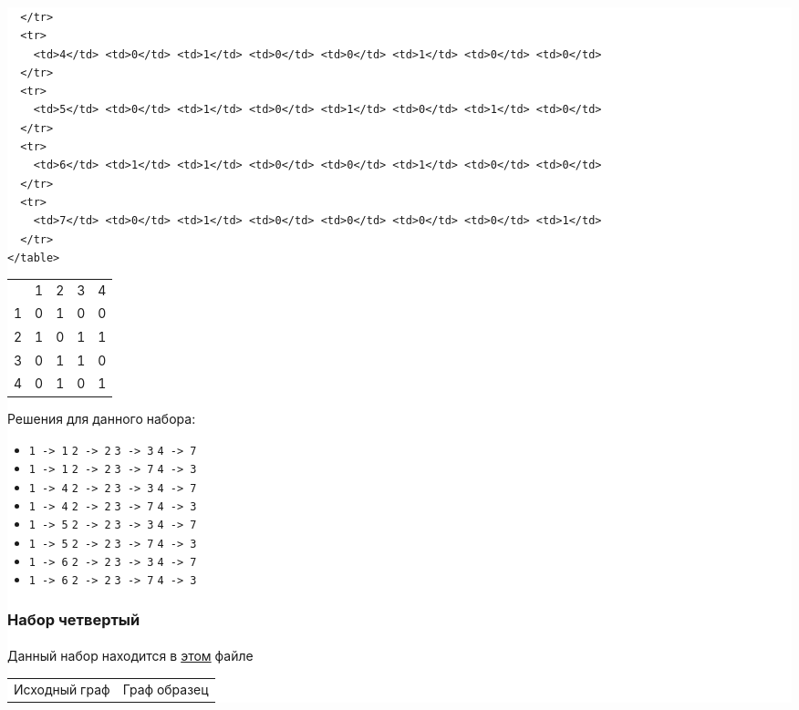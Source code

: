       </tr>
      <tr>
        <td>4</td> <td>0</td> <td>1</td> <td>0</td> <td>0</td> <td>1</td> <td>0</td> <td>0</td>
      </tr>
      <tr>
        <td>5</td> <td>0</td> <td>1</td> <td>0</td> <td>1</td> <td>0</td> <td>1</td> <td>0</td>
      </tr>
      <tr>
        <td>6</td> <td>1</td> <td>1</td> <td>0</td> <td>0</td> <td>1</td> <td>0</td> <td>0</td>
      </tr>
      <tr>
        <td>7</td> <td>0</td> <td>1</td> <td>0</td> <td>0</td> <td>0</td> <td>0</td> <td>1</td>
      </tr>
    </table>
  </td>
  <td>
    <table>
      <tr>
        <td></td> <td>1</td> <td>2</td> <td>3</td> <td>4</td>
      </tr>
      <tr>
        <td>1</td> <td>0</td> <td>1</td> <td>0</td> <td>0</td>
      </tr>
      <tr>
        <td>2</td> <td>1</td> <td>0</td> <td>1</td> <td>1</td>
      </tr>
      <tr>
        <td>3</td> <td>0</td> <td>1</td> <td>1</td> <td>0</td>
      </tr>
      <tr>
        <td>4</td> <td>0</td> <td>1</td> <td>0</td> <td>1</td>
      </tr>
    </table>
  </td>
</tr>
</table>

Решения для данного набора:
- `1 -> 1` `2 -> 2` `3 -> 3` `4 -> 7`
- `1 -> 1` `2 -> 2` `3 -> 7` `4 -> 3`
- `1 -> 4` `2 -> 2` `3 -> 3` `4 -> 7`
- `1 -> 4` `2 -> 2` `3 -> 7` `4 -> 3`
- `1 -> 5` `2 -> 2` `3 -> 3` `4 -> 7`
- `1 -> 5` `2 -> 2` `3 -> 7` `4 -> 3`
- `1 -> 6` `2 -> 2` `3 -> 3` `4 -> 7`
- `1 -> 6` `2 -> 2` `3 -> 7` `4 -> 3`

### Набор четвертый

Данный набор находится в [этом](tasks/task1dop) файле

<table>
<tr>
    <td>Исходный граф</td> <td>Граф образец</td>
</tr>
